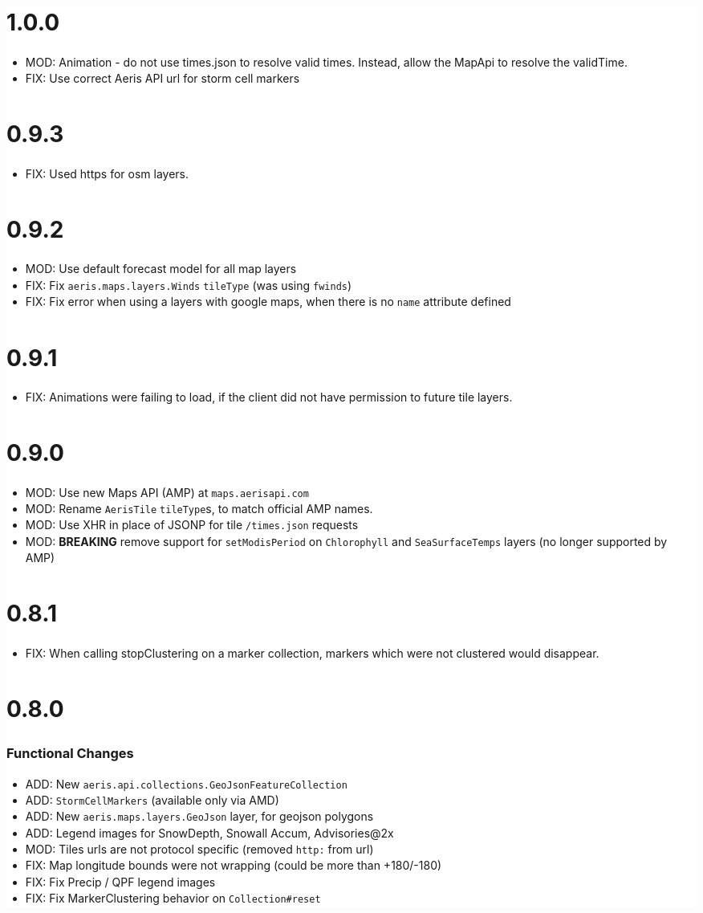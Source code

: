 # 1.0.0

* MOD: Animation - do not use times.json to resolve valid times.
       Instead, allow the MapApi to resolve the validTime.
* FIX: Use correct Aeris API url for storm cell markers

# 0.9.3

* FIX: Used https for osm layers.

# 0.9.2

* MOD: Use default forecast model for all map layers
* FIX: Fix `aeris.maps.layers.Winds` `tileType` (was using `fwinds`)
* FIX: Fix error when using a layers with google maps, when there is no `name` attribute defined

# 0.9.1

* FIX: Animations were failing to load, if the client did not have
       permission to future tile layers.

# 0.9.0

* MOD: Use new Maps API (AMP) at `maps.aerisapi.com`
* MOD: Rename `AerisTile` `tileType`s, to match official AMP names.
* MOD: Use XHR in place of JSONP for tile `/times.json` requests
* MOD: **BREAKING** remove support for `setModisPeriod` on `Chlorophyll` and `SeaSurfaceTemps` layers
       (no longer supported by AMP)


# 0.8.1

* FIX: When calling stopClustering on a marker collection,
       markers which were not clustered would disappear.

# 0.8.0

### Functional Changes

* ADD: New `aeris.api.collections.GeoJsonFeatureCollection`
* ADD: `StormCellMarkers` (available only via AMD)
* ADD: New `aeris.maps.layers.GeoJson` layer, for geojson polygons
* ADD: Legend images for SnowDepth, Snowall Accum, Advisories@2x
* MOD: Tiles urls are not protocol specific (removed `http:` from url)
* FIX: Map longitude bounds were not wrapping (could be more than +180/-180)
* FIX: Fix Precip / QPF legend images
* FIX: Fix MarkerClustering behavior on `Collection#reset`
